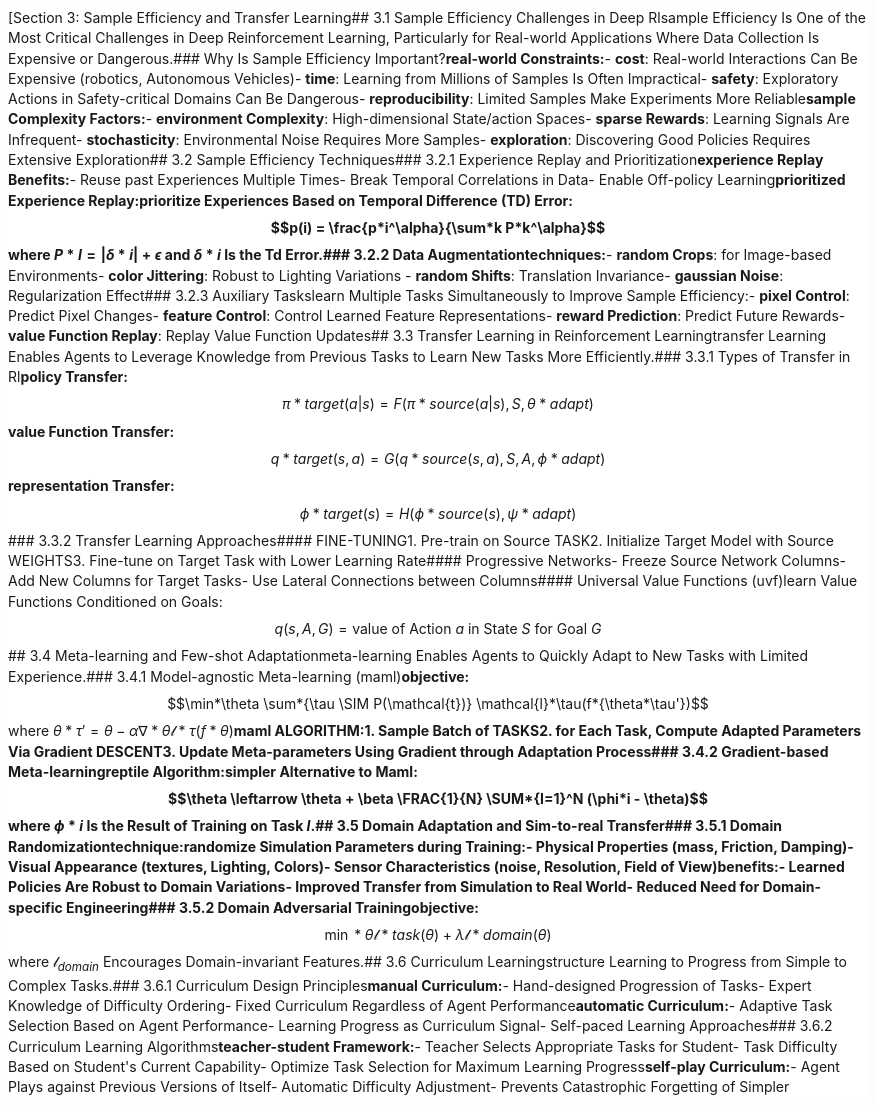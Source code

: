 [Section 3: Sample Efficiency and Transfer Learning## 3.1 Sample Efficiency Challenges in Deep Rlsample Efficiency Is One of the Most Critical Challenges in Deep Reinforcement Learning, Particularly for Real-world Applications Where Data Collection Is Expensive or Dangerous.### Why Is Sample Efficiency Important?**real-world Constraints:**- **cost**: Real-world Interactions Can Be Expensive (robotics, Autonomous Vehicles)- **time**: Learning from Millions of Samples Is Often Impractical- **safety**: Exploratory Actions in Safety-critical Domains Can Be Dangerous- **reproducibility**: Limited Samples Make Experiments More Reliable**sample Complexity Factors:**- **environment Complexity**: High-dimensional State/action Spaces- **sparse Rewards**: Learning Signals Are Infrequent- **stochasticity**: Environmental Noise Requires More Samples- **exploration**: Discovering Good Policies Requires Extensive Exploration## 3.2 Sample Efficiency Techniques### 3.2.1 Experience Replay and Prioritization**experience Replay Benefits:**- Reuse past Experiences Multiple Times- Break Temporal Correlations in Data- Enable Off-policy Learning**prioritized Experience Replay:**prioritize Experiences Based on Temporal Difference (TD) Error:$$p(i) = \frac{p*i^\alpha}{\sum*k P*k^\alpha}$$where $P*I = |\delta*i| + \epsilon$ and $\delta*i$ Is the Td Error.### 3.2.2 Data Augmentation**techniques:**- **random Crops**: for Image-based Environments- **color Jittering**: Robust to Lighting Variations - **random Shifts**: Translation Invariance- **gaussian Noise**: Regularization Effect### 3.2.3 Auxiliary Taskslearn Multiple Tasks Simultaneously to Improve Sample Efficiency:- **pixel Control**: Predict Pixel Changes- **feature Control**: Control Learned Feature Representations- **reward Prediction**: Predict Future Rewards- **value Function Replay**: Replay Value Function Updates## 3.3 Transfer Learning in Reinforcement Learningtransfer Learning Enables Agents to Leverage Knowledge from Previous Tasks to Learn New Tasks More Efficiently.### 3.3.1 Types of Transfer in Rl**policy Transfer:**$$\pi*{target}(a|s) = F(\pi*{source}(a|s), S, \theta*{adapt})$$**value Function Transfer:**$$q*{target}(s,a) = G(q*{source}(s,a), S, A, \phi*{adapt})$$**representation Transfer:**$$\phi*{target}(s) = H(\phi*{source}(s), \psi*{adapt})$$### 3.3.2 Transfer Learning Approaches#### FINE-TUNING1. Pre-train on Source TASK2. Initialize Target Model with Source WEIGHTS3. Fine-tune on Target Task with Lower Learning Rate#### Progressive Networks- Freeze Source Network Columns- Add New Columns for Target Tasks- Use Lateral Connections between Columns#### Universal Value Functions (uvf)learn Value Functions Conditioned on Goals:$$q(s, A, G) = \text{value of Action } a \text{ in State } S \text{ for Goal } G$$## 3.4 Meta-learning and Few-shot Adaptationmeta-learning Enables Agents to Quickly Adapt to New Tasks with Limited Experience.### 3.4.1 Model-agnostic Meta-learning (maml)**objective:**$$\min*\theta \sum*{\tau \SIM P(\mathcal{t})} \mathcal{l}*\tau(f*{\theta*\tau'})$$where $\theta*\tau' = \theta - \alpha \nabla*\theta \mathcal{l}*\tau(f*\theta)$**maml ALGORITHM:**1. Sample Batch of TASKS2. for Each Task, Compute Adapted Parameters Via Gradient DESCENT3. Update Meta-parameters Using Gradient through Adaptation Process### 3.4.2 Gradient-based Meta-learning**reptile Algorithm:**simpler Alternative to Maml:$$\theta \leftarrow \theta + \beta \FRAC{1}{N} \SUM*{I=1}^N (\phi*i - \theta)$$where $\phi*i$ Is the Result of Training on Task $I$.## 3.5 Domain Adaptation and Sim-to-real Transfer### 3.5.1 Domain Randomization**technique:**randomize Simulation
Parameters during Training:- Physical Properties (mass, Friction, Damping)- Visual Appearance (textures, Lighting, Colors)- Sensor Characteristics (noise, Resolution, Field of View)**benefits:**- Learned Policies Are Robust to Domain Variations- Improved Transfer from Simulation to Real World- Reduced Need for Domain-specific Engineering### 3.5.2 Domain Adversarial Training**objective:**$$\min*\theta \mathcal{l}*{task}(\theta) + \lambda \mathcal{l}*{domain}(\theta)$$where $\mathcal{l}_{domain}$ Encourages Domain-invariant Features.## 3.6 Curriculum Learningstructure Learning to Progress from Simple to Complex Tasks.### 3.6.1 Curriculum Design Principles**manual Curriculum:**- Hand-designed Progression of Tasks- Expert Knowledge of Difficulty Ordering- Fixed Curriculum Regardless of Agent Performance**automatic Curriculum:**- Adaptive Task Selection Based on Agent Performance- Learning Progress as Curriculum Signal- Self-paced Learning Approaches### 3.6.2 Curriculum Learning Algorithms**teacher-student Framework:**- Teacher Selects Appropriate Tasks for Student- Task Difficulty Based on Student's Current Capability- Optimize Task Selection for Maximum Learning Progress**self-play Curriculum:**- Agent Plays against Previous Versions of Itself- Automatic Difficulty Adjustment- Prevents Catastrophic Forgetting of Simpler